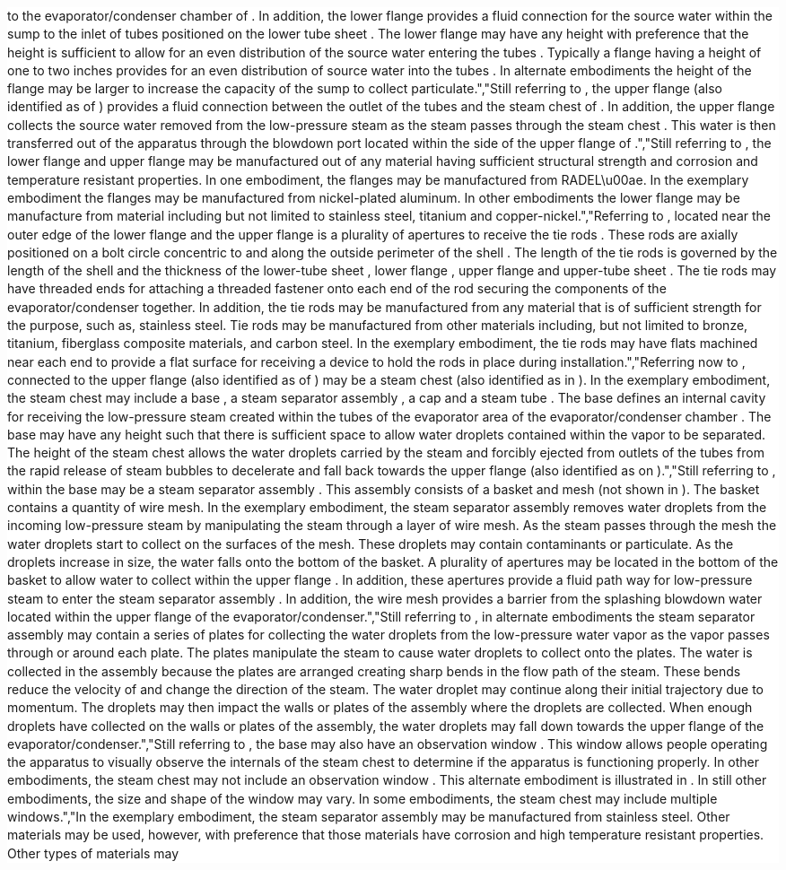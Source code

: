 to the evaporator\/condenser chamber  of . In addition, the lower flange  provides a fluid connection for the source water within the sump to the inlet of tubes  positioned on the lower tube sheet . The lower flange  may have any height with preference that the height is sufficient to allow for an even distribution of the source water entering the tubes . Typically a flange having a height of one to two inches provides for an even distribution of source water into the tubes . In alternate embodiments the height of the flange may be larger to increase the capacity of the sump to collect particulate.","Still referring to , the upper flange  (also identified as  of ) provides a fluid connection between the outlet of the tubes  and the steam chest  of . In addition, the upper flange  collects the source water removed from the low-pressure steam as the steam passes through the steam chest . This water is then transferred out of the apparatus through the blowdown port  located within the side of the upper flange  of .","Still referring to , the lower flange  and upper flange  may be manufactured out of any material having sufficient structural strength and corrosion and temperature resistant properties. In one embodiment, the flanges may be manufactured from RADEL\u00ae. In the exemplary embodiment the flanges may be manufactured from nickel-plated aluminum. In other embodiments the lower flange may be manufacture from material including but not limited to stainless steel, titanium and copper-nickel.","Referring to , located near the outer edge of the lower flange  and the upper flange  is a plurality of apertures to receive the tie rods . These rods are axially positioned on a bolt circle concentric to and along the outside perimeter of the shell . The length of the tie rods  is governed by the length of the shell  and the thickness of the lower-tube sheet , lower flange , upper flange  and upper-tube sheet . The tie rods  may have threaded ends for attaching a threaded fastener onto each end of the rod securing the components of the evaporator\/condenser together. In addition, the tie rods  may be manufactured from any material that is of sufficient strength for the purpose, such as, stainless steel. Tie rods  may be manufactured from other materials including, but not limited to bronze, titanium, fiberglass composite materials, and carbon steel. In the exemplary embodiment, the tie rods  may have flats machined near each end to provide a flat surface for receiving a device to hold the rods in place during installation.","Referring now to , connected to the upper flange  (also identified as  of ) may be a steam chest  (also identified as  in ). In the exemplary embodiment, the steam chest  may include a base , a steam separator assembly , a cap  and a steam tube . The base  defines an internal cavity for receiving the low-pressure steam created within the tubes  of the evaporator area of the evaporator\/condenser chamber . The base  may have any height such that there is sufficient space to allow water droplets contained within the vapor to be separated. The height of the steam chest allows the water droplets carried by the steam and forcibly ejected from outlets of the tubes  from the rapid release of steam bubbles to decelerate and fall back towards the upper flange  (also identified as  on ).","Still referring to , within the base  may be a steam separator assembly . This assembly consists of a basket and mesh (not shown in ). The basket contains a quantity of wire mesh. In the exemplary embodiment, the steam separator assembly  removes water droplets from the incoming low-pressure steam by manipulating the steam through a layer of wire mesh. As the steam passes through the mesh the water droplets start to collect on the surfaces of the mesh. These droplets may contain contaminants or particulate. As the droplets increase in size, the water falls onto the bottom of the basket. A plurality of apertures may be located in the bottom of the basket to allow water to collect within the upper flange . In addition, these apertures provide a fluid path way for low-pressure steam to enter the steam separator assembly . In addition, the wire mesh provides a barrier from the splashing blowdown water located within the upper flange  of the evaporator\/condenser.","Still referring to , in alternate embodiments the steam separator assembly  may contain a series of plates for collecting the water droplets from the low-pressure water vapor as the vapor passes through or around each plate. The plates manipulate the steam to cause water droplets to collect onto the plates. The water is collected in the assembly because the plates are arranged creating sharp bends in the flow path of the steam. These bends reduce the velocity of and change the direction of the steam. The water droplet may continue along their initial trajectory due to momentum. The droplets may then impact the walls or plates of the assembly where the droplets are collected. When enough droplets have collected on the walls or plates of the assembly, the water droplets may fall down towards the upper flange  of the evaporator\/condenser.","Still referring to , the base  may also have an observation window . This window allows people operating the apparatus to visually observe the internals of the steam chest to determine if the apparatus is functioning properly. In other embodiments, the steam chest  may not include an observation window . This alternate embodiment is illustrated in . In still other embodiments, the size and shape of the window may vary. In some embodiments, the steam chest may include multiple windows.","In the exemplary embodiment, the steam separator assembly may be manufactured from stainless steel. Other materials may be used, however, with preference that those materials have corrosion and high temperature resistant properties. Other types of materials may